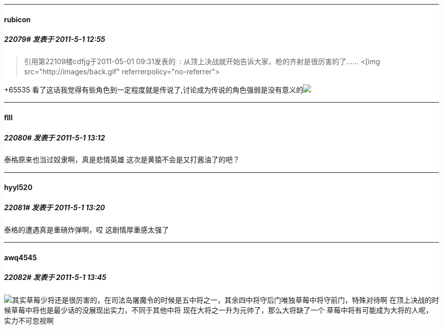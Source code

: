 

-----

####  rubicon  
##### 22079#       发表于 2011-5-1 12:55



<blockquote>引用第22109楼cdfjg于2011-05-01 09:31发表的  :
从顶上决战就开始告诉大家，枪的齐射是很厉害的了…… <[img src="http://images/back.gif" referrerpolicy="no-referrer"></blockquote>+65535
看了这话我觉得有些角色到一定程度就是传说了,讨论成为传说的角色强弱是没有意义的<img src="https://static.saraba1st.com/image/smiley/face/15.gif" referrerpolicy="no-referrer">







-----

####  flll  
##### 22080#       发表于 2011-5-1 13:12




泰格原来也当过奴隶啊，真是悲情英雄
这次是黄猿不会是又打酱油了的吧？







-----

####  hyyl520  
##### 22081#       发表于 2011-5-1 13:20




泰格的遭遇真是重磅炸弹啊，哎
这剧情厚重感太强了







-----

####  awq4545  
##### 22082#       发表于 2011-5-1 13:45



<img src="https://static.saraba1st.com/image/smiley/face/116.gif" referrerpolicy="no-referrer">其实草莓少将还是很厉害的，在司法岛屠魔令的时候是五中将之一，其余四中将守后门唯独草莓中将守前门，特殊对待啊
在顶上决战的时候草莓中将也是最少话的没展现出实力，不同于其他中将
现在大将之一升为元帅了，那么大将缺了一个
草莓中将有可能成为大将的人呢，实力不可忽视啊
